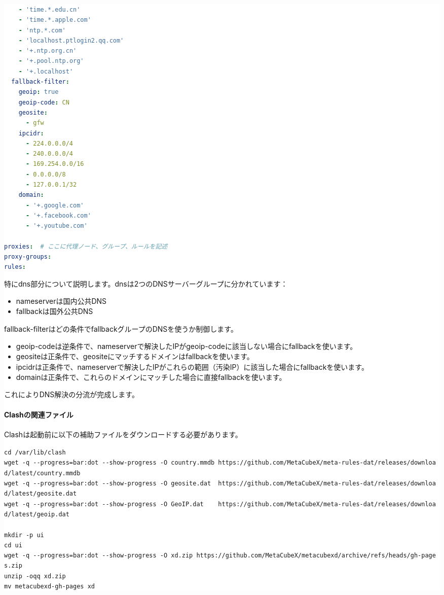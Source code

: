 ```yaml
    - 'time.*.edu.cn'
    - 'time.*.apple.com'
    - 'ntp.*.com'
    - 'localhost.ptlogin2.qq.com'
    - '+.ntp.org.cn'
    - '+.pool.ntp.org'
    - '+.localhost'
  fallback-filter:
    geoip: true
    geoip-code: CN
    geosite:
      - gfw
    ipcidr:
      - 224.0.0.0/4
      - 240.0.0.0/4
      - 169.254.0.0/16
      - 0.0.0.0/8
      - 127.0.0.1/32
    domain:
      - '+.google.com'
      - '+.facebook.com'
      - '+.youtube.com'

proxies:  # ここに代理ノード、グループ、ルールを記述
proxy-groups:
rules:
```

特にdns部分について説明します。dnsは2つのDNSサーバーグループに分かれています：

- nameserverは国内公共DNS
- fallbackは国外公共DNS

fallback-filterはどの条件でfallbackグループのDNSを使うか制御します。

- geoip-codeは逆条件で、nameserverで解決したIPがgeoip-codeに該当しない場合にfallbackを使います。
- geositeは正条件で、geositeにマッチするドメインはfallbackを使います。
- ipcidrは正条件で、nameserverで解決したIPがこれらの範囲（汚染IP）に該当した場合にfallbackを使います。
- domainは正条件で、これらのドメインにマッチした場合に直接fallbackを使います。

これによりDNS解決の分流が完成します。

#### Clashの関連ファイル

Clashは起動前に以下の補助ファイルをダウンロードする必要があります。

```shell
cd /var/lib/clash
wget -q --progress=bar:dot --show-progress -O country.mmdb https://github.com/MetaCubeX/meta-rules-dat/releases/download/latest/country.mmdb
wget -q --progress=bar:dot --show-progress -O geosite.dat  https://github.com/MetaCubeX/meta-rules-dat/releases/download/latest/geosite.dat
wget -q --progress=bar:dot --show-progress -O GeoIP.dat    https://github.com/MetaCubeX/meta-rules-dat/releases/download/latest/geoip.dat

mkdir -p ui
cd ui
wget -q --progress=bar:dot --show-progress -O xd.zip https://github.com/MetaCubeX/metacubexd/archive/refs/heads/gh-pages.zip
unzip -oqq xd.zip
mv metacubexd-gh-pages xd
```

